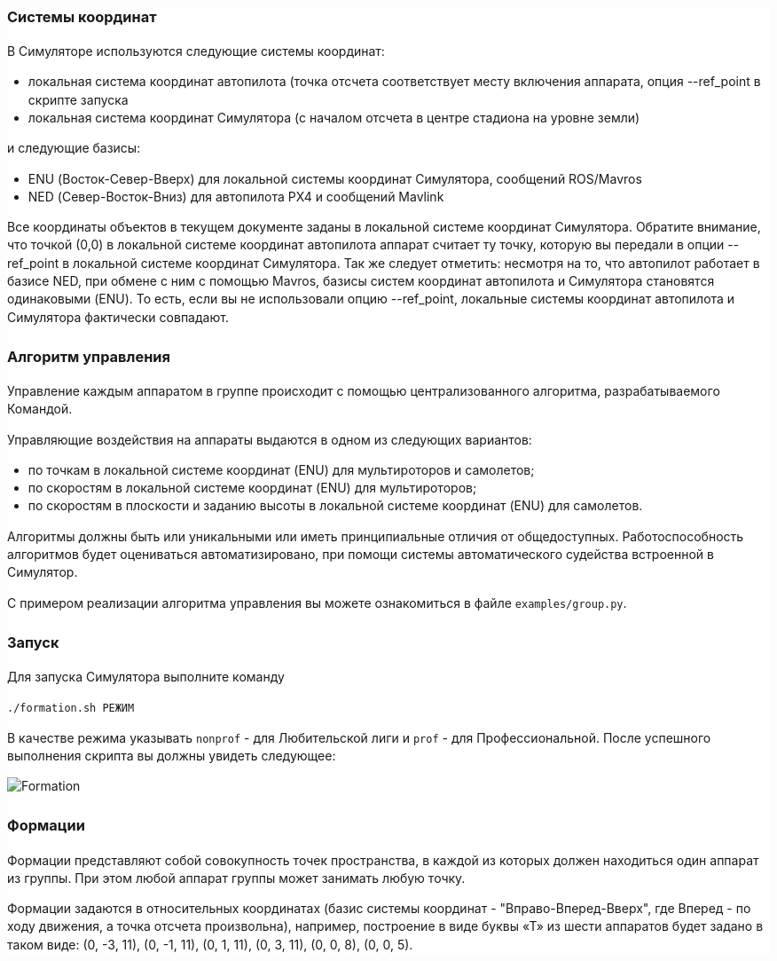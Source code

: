### Системы координат

В Симуляторе используются следующие системы координат:

* локальная система координат автопилота (точка отсчета соответствует месту включения аппарата, опция --ref_point в скрипте запуска
* локальная система координат Симулятора (с началом отсчета в центре стадиона на уровне земли)

и следующие базисы:

* ENU (Восток-Север-Вверх) для локальной системы координат Симулятора, сообщений ROS/Mavros
* NED (Север-Восток-Вниз) для автопилота PX4 и сообщений Mavlink

Все координаты объектов в текущем документе заданы в локальной системе координат Симулятора.
Обратите внимание, что точкой (0,0) в локальной системе координат автопилота аппарат считает ту точку, которую вы передали в опции --ref_point в локальной системе координат Симулятора.
Так же следует отметить: несмотря на то, что автопилот работает в базисе NED, при обмене с ним с помощью Mavros, базисы систем координат автопилота и Симулятора становятся одинаковыми (ENU). То есть, если вы не использовали опцию --ref_point, локальные системы координат автопилота и Симулятора фактически совпадают.

### Алгоритм управления

Управление каждым аппаратом в группе происходит с помощью централизованного алгоритма, разрабатываемого Командой.

Управляющие воздействия на аппараты выдаются в одном из следующих вариантов:

* по точкам в локальной системе координат (ENU) для мультироторов и самолетов;
* по скоростям в локальной системе координат (ENU) для мультироторов;
* по скоростям в плоскости и заданию высоты в локальной системе координат (ENU) для самолетов.

Алгоритмы должны быть или уникальными или иметь принципиальные отличия от общедоступных. Работоспособность алгоритмов будет оцениваться автоматизировано, при помощи системы автоматического судейства встроенной в Симулятор.

С примером реализации алгоритма управления вы можете ознакомиться в файле `examples/group.py`.

### Запуск

Для запуска Симулятора выполните команду

```
./formation.sh РЕЖИМ
```
В качестве режима указывать `nonprof` - для Любительской лиги и `prof` - для Профессиональной.
После успешного выполнения скрипта вы должны увидеть следующее:

![Formation](https://github.com/acsl-mipt/drone-games/blob/main/.imgs/formation.png)

### Формации

Формации представляют собой совокупность точек пространства, в каждой из которых должен находиться один аппарат из группы. При этом любой аппарат группы может занимать любую точку.

Формации задаются в относительных координатах (базис системы координат - "Вправо-Вперед-Вверх", где Вперед - по ходу движения, а точка отсчета произвольна), например, построение в виде буквы «Т» из шести аппаратов будет задано в таком виде: (0, -3, 11), (0, -1, 11), (0, 1, 11), (0, 3, 11), (0, 0, 8), (0, 0, 5).
